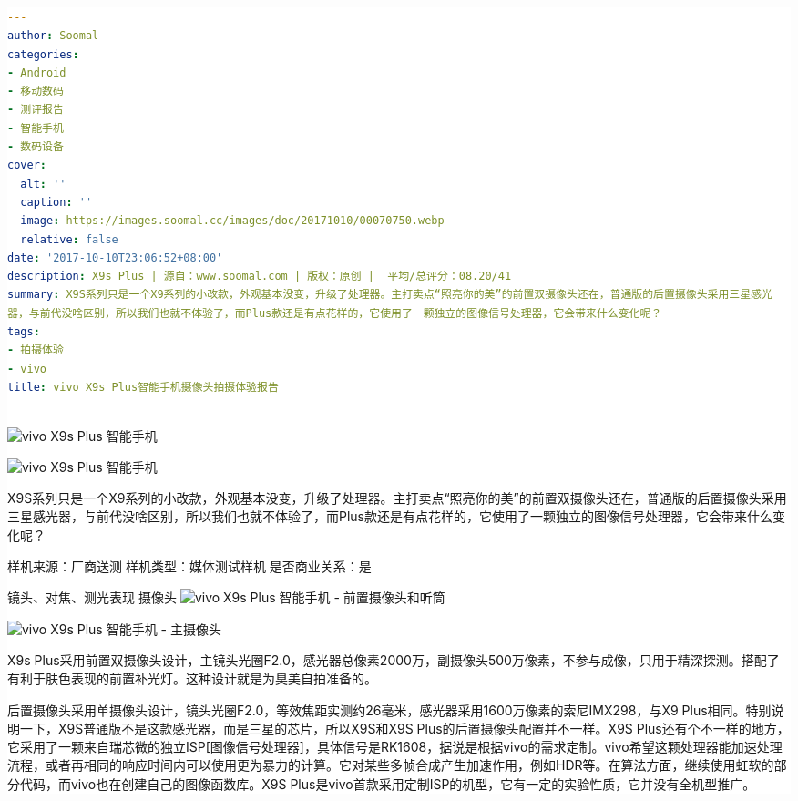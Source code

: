 ```yaml
---
author: Soomal
categories:
- Android
- 移动数码
- 测评报告
- 智能手机
- 数码设备
cover:
  alt: ''
  caption: ''
  image: https://images.soomal.cc/images/doc/20171010/00070750.webp
  relative: false
date: '2017-10-10T23:06:52+08:00'
description: X9s Plus | 源自：www.soomal.com | 版权：原创 |  平均/总评分：08.20/41
summary: X9S系列只是一个X9系列的小改款，外观基本没变，升级了处理器。主打卖点“照亮你的美”的前置双摄像头还在，普通版的后置摄像头采用三星感光器，与前代没啥区别，所以我们也就不体验了，而Plus款还是有点花样的，它使用了一颗独立的图像信号处理器，它会带来什么变化呢？
tags:
- 拍摄体验
- vivo
title: vivo X9s Plus智能手机摄像头拍摄体验报告
---
```


![vivo X9s Plus 智能手机](https://images.soomal.cc/images/doc/20170728/00069239_01.webp)



![vivo X9s Plus 智能手机](https://images.soomal.cc/images/doc/20170728/00069237_01.webp)



X9S系列只是一个X9系列的小改款，外观基本没变，升级了处理器。主打卖点“照亮你的美”的前置双摄像头还在，普通版的后置摄像头采用三星感光器，与前代没啥区别，所以我们也就不体验了，而Plus款还是有点花样的，它使用了一颗独立的图像信号处理器，它会带来什么变化呢？


样机来源：厂商送测
样机类型：媒体测试样机
是否商业关系：是

镜头、对焦、测光表现
摄像头
![vivo X9s Plus 智能手机 - 前置摄像头和听筒](https://images.soomal.cc/images/doc/20170728/00069246_01.webp)




![vivo X9s Plus 智能手机 - 主摄像头](https://images.soomal.cc/images/doc/20170728/00069242_01.webp)




X9s Plus采用前置双摄像头设计，主镜头光圈F2.0，感光器总像素2000万，副摄像头500万像素，不参与成像，只用于精深探测。搭配了有利于肤色表现的前置补光灯。这种设计就是为臭美自拍准备的。

后置摄像头采用单摄像头设计，镜头光圈F2.0，等效焦距实测约26毫米，感光器采用1600万像素的索尼IMX298，与X9 Plus相同。特别说明一下，X9S普通版不是这款感光器，而是三星的芯片，所以X9S和X9S Plus的后置摄像头配置并不一样。X9S Plus还有个不一样的地方，它采用了一颗来自瑞芯微的独立ISP[图像信号处理器]，具体信号是RK1608，据说是根据vivo的需求定制。vivo希望这颗处理器能加速处理流程，或者再相同的响应时间内可以使用更为暴力的计算。它对某些多帧合成产生加速作用，例如HDR等。在算法方面，继续使用虹软的部分代码，而vivo也在创建自己的图像函数库。X9S Plus是vivo首款采用定制ISP的机型，它有一定的实验性质，它并没有全机型推广。
